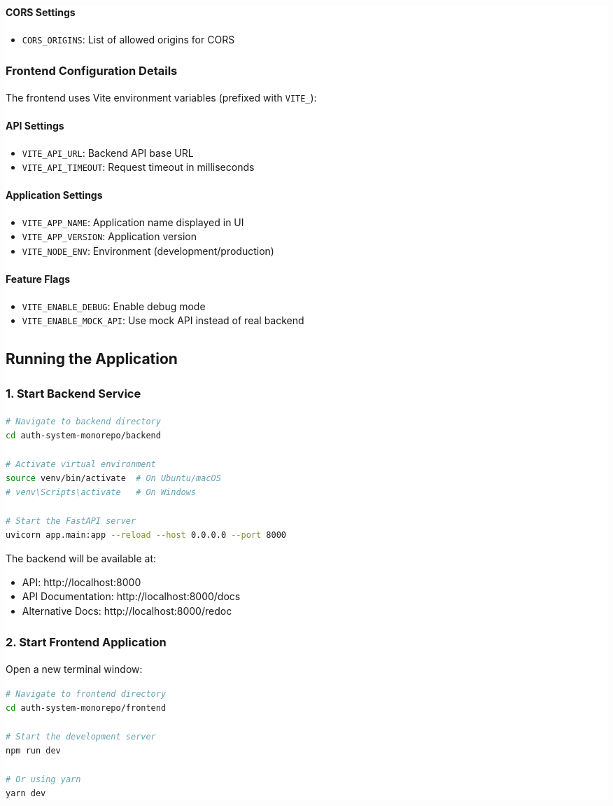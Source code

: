 #### CORS Settings
- `CORS_ORIGINS`: List of allowed origins for CORS

### Frontend Configuration Details

The frontend uses Vite environment variables (prefixed with `VITE_`):

#### API Settings
- `VITE_API_URL`: Backend API base URL
- `VITE_API_TIMEOUT`: Request timeout in milliseconds

#### Application Settings
- `VITE_APP_NAME`: Application name displayed in UI
- `VITE_APP_VERSION`: Application version
- `VITE_NODE_ENV`: Environment (development/production)

#### Feature Flags
- `VITE_ENABLE_DEBUG`: Enable debug mode
- `VITE_ENABLE_MOCK_API`: Use mock API instead of real backend

## Running the Application

### 1. Start Backend Service

```bash
# Navigate to backend directory
cd auth-system-monorepo/backend

# Activate virtual environment
source venv/bin/activate  # On Ubuntu/macOS
# venv\Scripts\activate   # On Windows

# Start the FastAPI server
uvicorn app.main:app --reload --host 0.0.0.0 --port 8000
```

The backend will be available at:
- API: http://localhost:8000
- API Documentation: http://localhost:8000/docs
- Alternative Docs: http://localhost:8000/redoc

### 2. Start Frontend Application

Open a new terminal window:

```bash
# Navigate to frontend directory
cd auth-system-monorepo/frontend

# Start the development server
npm run dev

# Or using yarn
yarn dev
```

